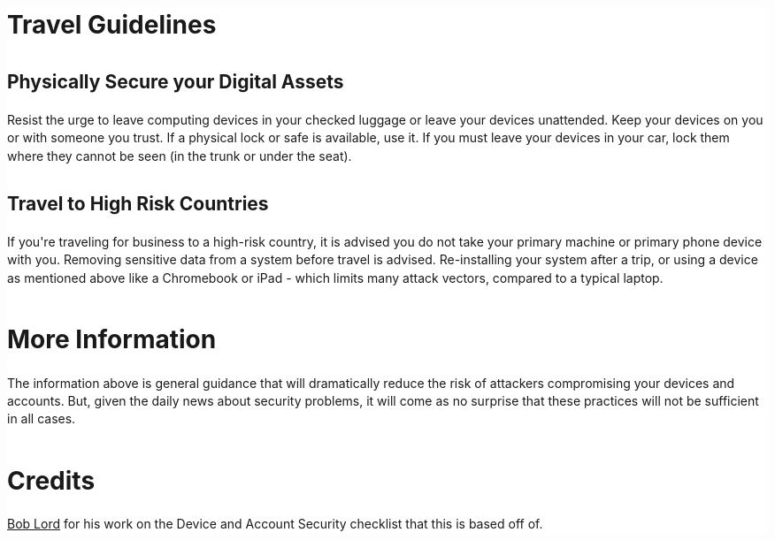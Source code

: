 Travel Guidelines
=================

Physically Secure your Digital Assets
-------------------------------------

Resist the urge to leave computing devices in your checked luggage or
leave your devices unattended. Keep your devices on you or with someone
you trust. If a physical lock or safe is available, use it. If you must
leave your devices in your car, lock them where they cannot be seen (in
the trunk or under the seat).

Travel to High Risk Countries
-----------------------------

If you're traveling for business to a high-risk country, it is advised
you do not take your primary machine or primary phone device with you.
Removing sensitive data from a system before travel is advised.
Re-installing your system after a trip, or using a device as mentioned
above like a Chromebook or iPad - which limits many attack vectors,
compared to a typical laptop.

More Information
================

The information above is general guidance that will dramatically reduce
the risk of attackers compromising your devices and accounts. But, given
the daily news about security problems, it will come as no surprise that
these practices will not be sufficient in all cases.

Credits
=======

[Bob
Lord](https://medium.com/@boblord/device-and-account-security-checklist-2-0-1f3637eec1c)
for his work on the Device and Account Security checklist that this is
based off of.
